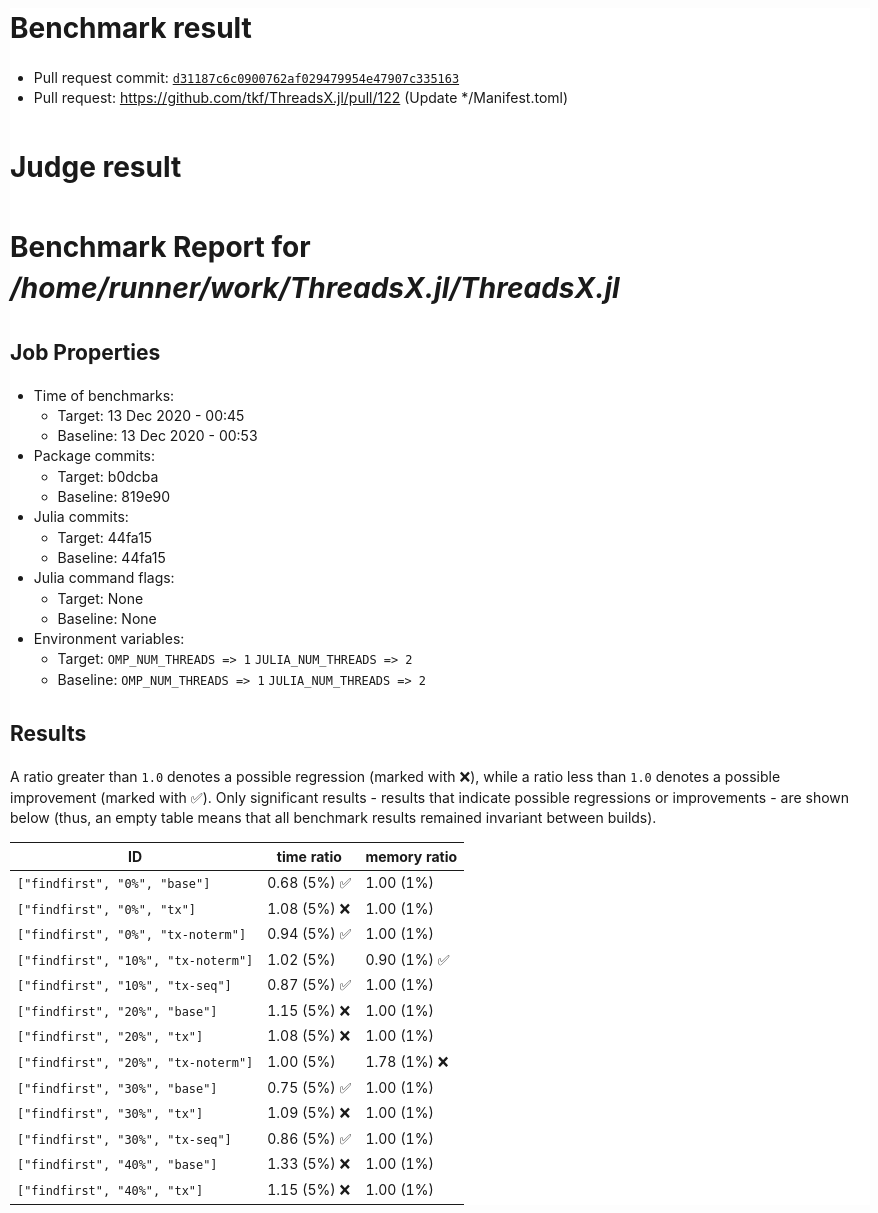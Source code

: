 # Benchmark result

* Pull request commit: [`d31187c6c0900762af029479954e47907c335163`](https://github.com/tkf/ThreadsX.jl/commit/d31187c6c0900762af029479954e47907c335163)
* Pull request: <https://github.com/tkf/ThreadsX.jl/pull/122> (Update */Manifest.toml)

# Judge result
# Benchmark Report for */home/runner/work/ThreadsX.jl/ThreadsX.jl*

## Job Properties
* Time of benchmarks:
    - Target: 13 Dec 2020 - 00:45
    - Baseline: 13 Dec 2020 - 00:53
* Package commits:
    - Target: b0dcba
    - Baseline: 819e90
* Julia commits:
    - Target: 44fa15
    - Baseline: 44fa15
* Julia command flags:
    - Target: None
    - Baseline: None
* Environment variables:
    - Target: `OMP_NUM_THREADS => 1` `JULIA_NUM_THREADS => 2`
    - Baseline: `OMP_NUM_THREADS => 1` `JULIA_NUM_THREADS => 2`

## Results
A ratio greater than `1.0` denotes a possible regression (marked with :x:), while a ratio less
than `1.0` denotes a possible improvement (marked with :white_check_mark:). Only significant results - results
that indicate possible regressions or improvements - are shown below (thus, an empty table means that all
benchmark results remained invariant between builds).

| ID                                                                 | time ratio                   | memory ratio                 |
|--------------------------------------------------------------------|------------------------------|------------------------------|
| `["findfirst", "0%", "base"]`                                      | 0.68 (5%) :white_check_mark: |                   1.00 (1%)  |
| `["findfirst", "0%", "tx"]`                                        |                1.08 (5%) :x: |                   1.00 (1%)  |
| `["findfirst", "0%", "tx-noterm"]`                                 | 0.94 (5%) :white_check_mark: |                   1.00 (1%)  |
| `["findfirst", "10%", "tx-noterm"]`                                |                   1.02 (5%)  | 0.90 (1%) :white_check_mark: |
| `["findfirst", "10%", "tx-seq"]`                                   | 0.87 (5%) :white_check_mark: |                   1.00 (1%)  |
| `["findfirst", "20%", "base"]`                                     |                1.15 (5%) :x: |                   1.00 (1%)  |
| `["findfirst", "20%", "tx"]`                                       |                1.08 (5%) :x: |                   1.00 (1%)  |
| `["findfirst", "20%", "tx-noterm"]`                                |                   1.00 (5%)  |                1.78 (1%) :x: |
| `["findfirst", "30%", "base"]`                                     | 0.75 (5%) :white_check_mark: |                   1.00 (1%)  |
| `["findfirst", "30%", "tx"]`                                       |                1.09 (5%) :x: |                   1.00 (1%)  |
| `["findfirst", "30%", "tx-seq"]`                                   | 0.86 (5%) :white_check_mark: |                   1.00 (1%)  |
| `["findfirst", "40%", "base"]`                                     |                1.33 (5%) :x: |                   1.00 (1%)  |
| `["findfirst", "40%", "tx"]`                                       |                1.15 (5%) :x: |                   1.00 (1%)  |